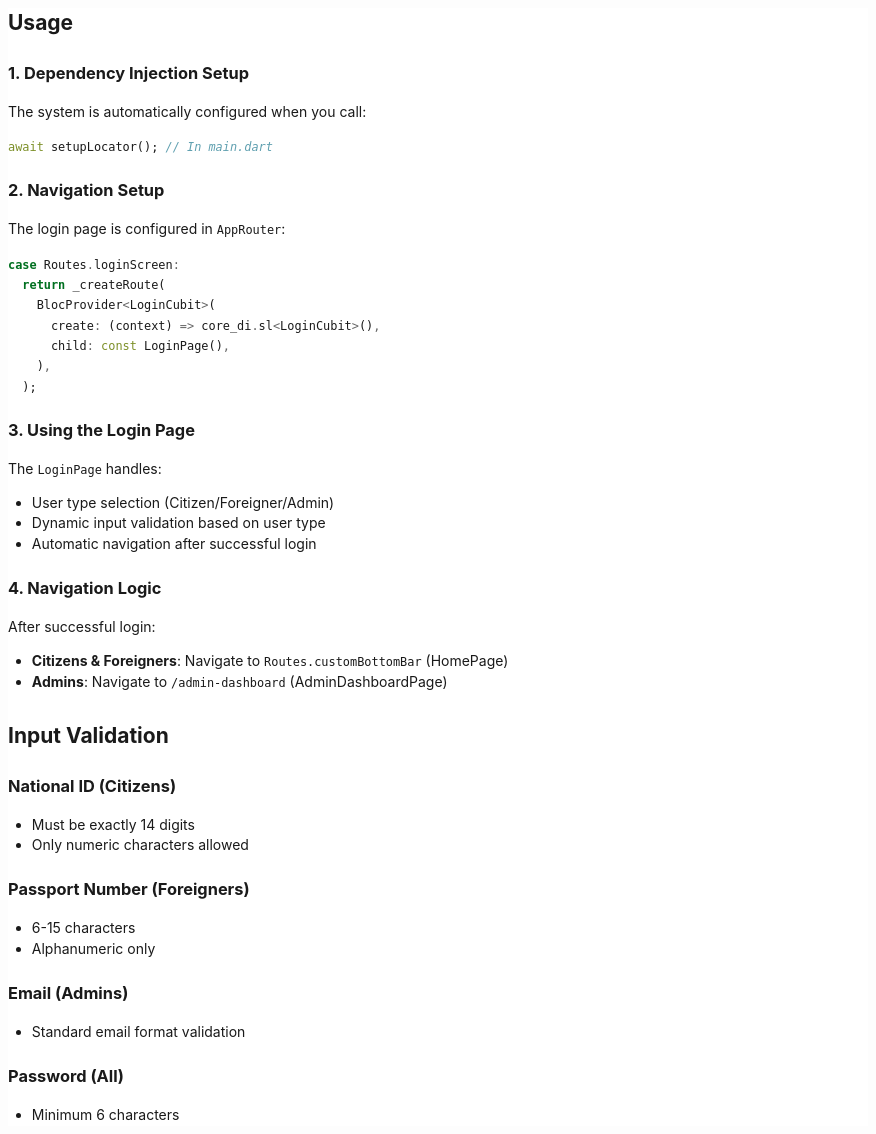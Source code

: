 ## Usage

### 1. Dependency Injection Setup

The system is automatically configured when you call:
```dart
await setupLocator(); // In main.dart
```

### 2. Navigation Setup

The login page is configured in `AppRouter`:
```dart
case Routes.loginScreen:
  return _createRoute(
    BlocProvider<LoginCubit>(
      create: (context) => core_di.sl<LoginCubit>(),
      child: const LoginPage(),
    ),
  );
```

### 3. Using the Login Page

The `LoginPage` handles:
- User type selection (Citizen/Foreigner/Admin)
- Dynamic input validation based on user type
- Automatic navigation after successful login

### 4. Navigation Logic

After successful login:
- **Citizens & Foreigners**: Navigate to `Routes.customBottomBar` (HomePage)
- **Admins**: Navigate to `/admin-dashboard` (AdminDashboardPage)

## Input Validation

### National ID (Citizens)
- Must be exactly 14 digits
- Only numeric characters allowed

### Passport Number (Foreigners)
- 6-15 characters
- Alphanumeric only

### Email (Admins)
- Standard email format validation

### Password (All)
- Minimum 6 characters
